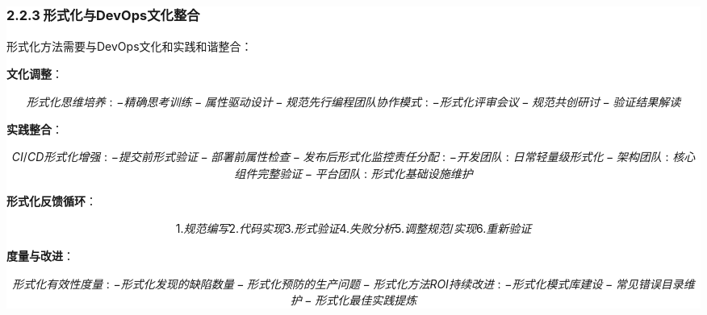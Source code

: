 ### 2.2.3 形式化与DevOps文化整合

形式化方法需要与DevOps文化和实践和谐整合：

**文化调整**：

```math
形式化思维培养:
- 精确思考训练
- 属性驱动设计
- 规范先行编程

团队协作模式:
- 形式化评审会议
- 规范共创研讨
- 验证结果解读
```

**实践整合**：

```math
CI/CD形式化增强:
- 提交前形式验证
- 部署前属性检查
- 发布后形式化监控

责任分配:
- 开发团队: 日常轻量级形式化
- 架构团队: 核心组件完整验证
- 平台团队: 形式化基础设施维护
```

**形式化反馈循环**：

```math
1. 规范编写
2. 代码实现
3. 形式验证
4. 失败分析
5. 调整规范/实现
6. 重新验证
```

**度量与改进**：

```math
形式化有效性度量:
- 形式化发现的缺陷数量
- 形式化预防的生产问题
- 形式化方法ROI

持续改进:
- 形式化模式库建设
- 常见错误目录维护
- 形式化最佳实践提炼
```
